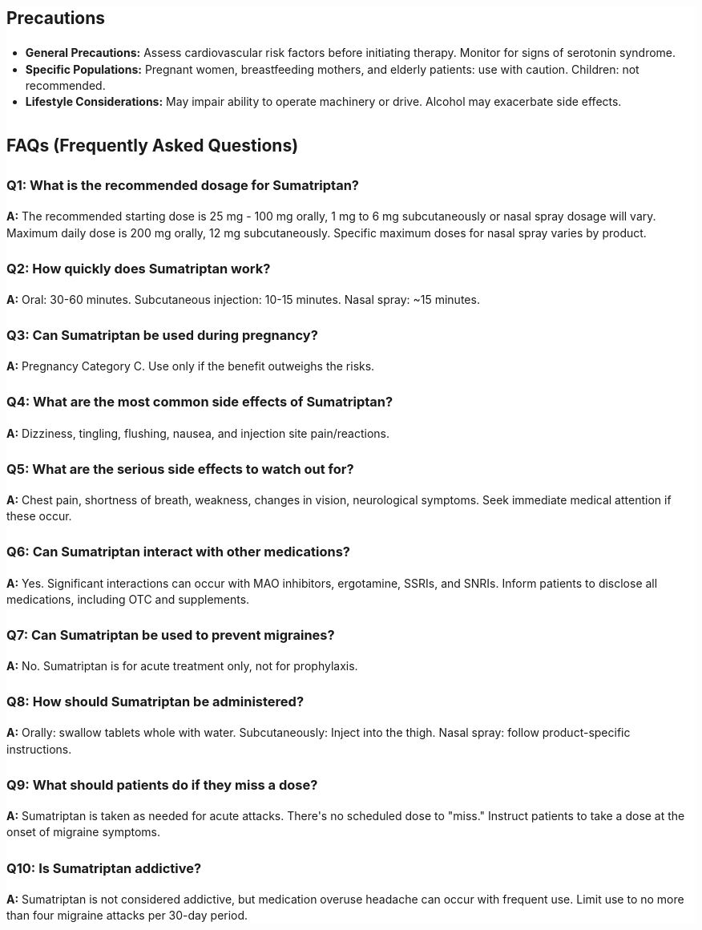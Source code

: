 ## **Precautions**

- **General Precautions:**  Assess cardiovascular risk factors before initiating therapy. Monitor for signs of serotonin syndrome.
- **Specific Populations:** Pregnant women, breastfeeding mothers, and elderly patients: use with caution. Children:  not recommended.
- **Lifestyle Considerations:** May impair ability to operate machinery or drive. Alcohol may exacerbate side effects.

## **FAQs (Frequently Asked Questions)**

### **Q1: What is the recommended dosage for Sumatriptan?**
**A:** The recommended starting dose is 25 mg - 100 mg orally, 1 mg to 6 mg subcutaneously or nasal spray dosage will vary. Maximum daily dose is 200 mg orally, 12 mg subcutaneously. Specific maximum doses for nasal spray varies by product.

### **Q2: How quickly does Sumatriptan work?**
**A:** Oral: 30-60 minutes. Subcutaneous injection: 10-15 minutes. Nasal spray:  ~15 minutes.

### **Q3: Can Sumatriptan be used during pregnancy?**
**A:** Pregnancy Category C.  Use only if the benefit outweighs the risks.

### **Q4:  What are the most common side effects of Sumatriptan?**
**A:** Dizziness, tingling, flushing, nausea, and injection site pain/reactions.

### **Q5: What are the serious side effects to watch out for?**
**A:** Chest pain, shortness of breath, weakness, changes in vision, neurological symptoms. Seek immediate medical attention if these occur.

### **Q6: Can Sumatriptan interact with other medications?**
**A:** Yes.  Significant interactions can occur with MAO inhibitors, ergotamine, SSRIs, and SNRIs.  Inform patients to disclose all medications, including OTC and supplements.


### **Q7: Can Sumatriptan be used to prevent migraines?**
**A:** No.  Sumatriptan is for acute treatment only, not for prophylaxis.


### **Q8:  How should Sumatriptan be administered?**
**A:** Orally:  swallow tablets whole with water. Subcutaneously: Inject into the thigh. Nasal spray: follow product-specific instructions.



### **Q9: What should patients do if they miss a dose?**
**A:** Sumatriptan is taken as needed for acute attacks.  There's no scheduled dose to "miss."  Instruct patients to take a dose at the onset of migraine symptoms.


### **Q10:  Is Sumatriptan addictive?**
**A:** Sumatriptan is not considered addictive, but medication overuse headache can occur with frequent use.  Limit use to no more than four migraine attacks per 30-day period.

